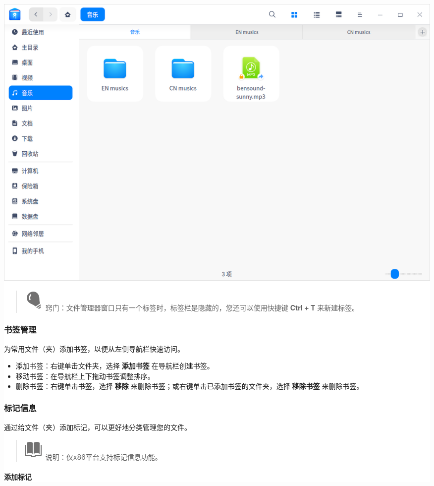    ![1|tab](fig/p_tab.png)

> ![tips](../common/tips.svg) 窍门：文件管理器窗口只有一个标签时，标签栏是隐藏的，您还可以使用快捷键  **Ctrl + T** 来新建标签。

### 书签管理

为常用文件（夹）添加书签，以便从左侧导航栏快速访问。

- 添加书签：右键单击文件夹，选择 **添加书签** 在导航栏创建书签。
- 移动书签：在导航栏上下拖动书签调整排序。
- 删除书签：右键单击书签，选择 **移除** 来删除书签；或右键单击已添加书签的文件夹，选择 **移除书签** 来删除书签。

### 标记信息

通过给文件（夹）添加标记，可以更好地分类管理您的文件。

> ![notes](../common/notes.svg) 说明：仅x86平台支持标记信息功能。

#### 添加标记

